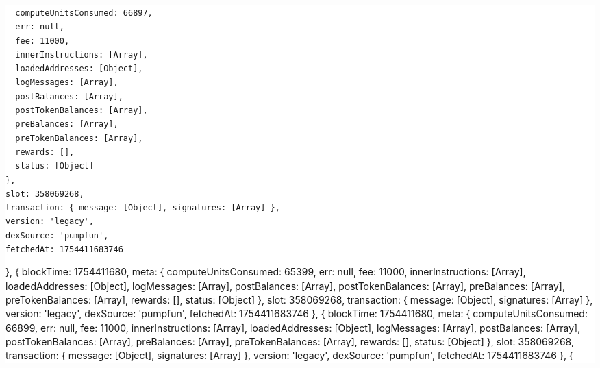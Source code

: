       computeUnitsConsumed: 66897,
      err: null,
      fee: 11000,
      innerInstructions: [Array],
      loadedAddresses: [Object],
      logMessages: [Array],
      postBalances: [Array],
      postTokenBalances: [Array],
      preBalances: [Array],
      preTokenBalances: [Array],
      rewards: [],
      status: [Object]
    },
    slot: 358069268,
    transaction: { message: [Object], signatures: [Array] },
    version: 'legacy',
    dexSource: 'pumpfun',
    fetchedAt: 1754411683746
  },
  {
    blockTime: 1754411680,
    meta: {
      computeUnitsConsumed: 65399,
      err: null,
      fee: 11000,
      innerInstructions: [Array],
      loadedAddresses: [Object],
      logMessages: [Array],
      postBalances: [Array],
      postTokenBalances: [Array],
      preBalances: [Array],
      preTokenBalances: [Array],
      rewards: [],
      status: [Object]
    },
    slot: 358069268,
    transaction: { message: [Object], signatures: [Array] },
    version: 'legacy',
    dexSource: 'pumpfun',
    fetchedAt: 1754411683746
  },
  {
    blockTime: 1754411680,
    meta: {
      computeUnitsConsumed: 66899,
      err: null,
      fee: 11000,
      innerInstructions: [Array],
      loadedAddresses: [Object],
      logMessages: [Array],
      postBalances: [Array],
      postTokenBalances: [Array],
      preBalances: [Array],
      preTokenBalances: [Array],
      rewards: [],
      status: [Object]
    },
    slot: 358069268,
    transaction: { message: [Object], signatures: [Array] },
    version: 'legacy',
    dexSource: 'pumpfun',
    fetchedAt: 1754411683746
  },
  {